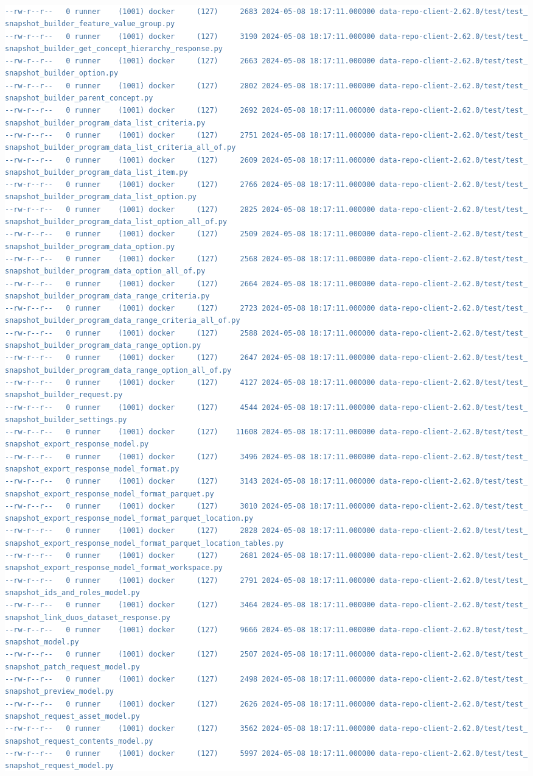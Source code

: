 ```diff
--rw-r--r--   0 runner    (1001) docker     (127)     2683 2024-05-08 18:17:11.000000 data-repo-client-2.62.0/test/test_snapshot_builder_feature_value_group.py
--rw-r--r--   0 runner    (1001) docker     (127)     3190 2024-05-08 18:17:11.000000 data-repo-client-2.62.0/test/test_snapshot_builder_get_concept_hierarchy_response.py
--rw-r--r--   0 runner    (1001) docker     (127)     2663 2024-05-08 18:17:11.000000 data-repo-client-2.62.0/test/test_snapshot_builder_option.py
--rw-r--r--   0 runner    (1001) docker     (127)     2802 2024-05-08 18:17:11.000000 data-repo-client-2.62.0/test/test_snapshot_builder_parent_concept.py
--rw-r--r--   0 runner    (1001) docker     (127)     2692 2024-05-08 18:17:11.000000 data-repo-client-2.62.0/test/test_snapshot_builder_program_data_list_criteria.py
--rw-r--r--   0 runner    (1001) docker     (127)     2751 2024-05-08 18:17:11.000000 data-repo-client-2.62.0/test/test_snapshot_builder_program_data_list_criteria_all_of.py
--rw-r--r--   0 runner    (1001) docker     (127)     2609 2024-05-08 18:17:11.000000 data-repo-client-2.62.0/test/test_snapshot_builder_program_data_list_item.py
--rw-r--r--   0 runner    (1001) docker     (127)     2766 2024-05-08 18:17:11.000000 data-repo-client-2.62.0/test/test_snapshot_builder_program_data_list_option.py
--rw-r--r--   0 runner    (1001) docker     (127)     2825 2024-05-08 18:17:11.000000 data-repo-client-2.62.0/test/test_snapshot_builder_program_data_list_option_all_of.py
--rw-r--r--   0 runner    (1001) docker     (127)     2509 2024-05-08 18:17:11.000000 data-repo-client-2.62.0/test/test_snapshot_builder_program_data_option.py
--rw-r--r--   0 runner    (1001) docker     (127)     2568 2024-05-08 18:17:11.000000 data-repo-client-2.62.0/test/test_snapshot_builder_program_data_option_all_of.py
--rw-r--r--   0 runner    (1001) docker     (127)     2664 2024-05-08 18:17:11.000000 data-repo-client-2.62.0/test/test_snapshot_builder_program_data_range_criteria.py
--rw-r--r--   0 runner    (1001) docker     (127)     2723 2024-05-08 18:17:11.000000 data-repo-client-2.62.0/test/test_snapshot_builder_program_data_range_criteria_all_of.py
--rw-r--r--   0 runner    (1001) docker     (127)     2588 2024-05-08 18:17:11.000000 data-repo-client-2.62.0/test/test_snapshot_builder_program_data_range_option.py
--rw-r--r--   0 runner    (1001) docker     (127)     2647 2024-05-08 18:17:11.000000 data-repo-client-2.62.0/test/test_snapshot_builder_program_data_range_option_all_of.py
--rw-r--r--   0 runner    (1001) docker     (127)     4127 2024-05-08 18:17:11.000000 data-repo-client-2.62.0/test/test_snapshot_builder_request.py
--rw-r--r--   0 runner    (1001) docker     (127)     4544 2024-05-08 18:17:11.000000 data-repo-client-2.62.0/test/test_snapshot_builder_settings.py
--rw-r--r--   0 runner    (1001) docker     (127)    11608 2024-05-08 18:17:11.000000 data-repo-client-2.62.0/test/test_snapshot_export_response_model.py
--rw-r--r--   0 runner    (1001) docker     (127)     3496 2024-05-08 18:17:11.000000 data-repo-client-2.62.0/test/test_snapshot_export_response_model_format.py
--rw-r--r--   0 runner    (1001) docker     (127)     3143 2024-05-08 18:17:11.000000 data-repo-client-2.62.0/test/test_snapshot_export_response_model_format_parquet.py
--rw-r--r--   0 runner    (1001) docker     (127)     3010 2024-05-08 18:17:11.000000 data-repo-client-2.62.0/test/test_snapshot_export_response_model_format_parquet_location.py
--rw-r--r--   0 runner    (1001) docker     (127)     2828 2024-05-08 18:17:11.000000 data-repo-client-2.62.0/test/test_snapshot_export_response_model_format_parquet_location_tables.py
--rw-r--r--   0 runner    (1001) docker     (127)     2681 2024-05-08 18:17:11.000000 data-repo-client-2.62.0/test/test_snapshot_export_response_model_format_workspace.py
--rw-r--r--   0 runner    (1001) docker     (127)     2791 2024-05-08 18:17:11.000000 data-repo-client-2.62.0/test/test_snapshot_ids_and_roles_model.py
--rw-r--r--   0 runner    (1001) docker     (127)     3464 2024-05-08 18:17:11.000000 data-repo-client-2.62.0/test/test_snapshot_link_duos_dataset_response.py
--rw-r--r--   0 runner    (1001) docker     (127)     9666 2024-05-08 18:17:11.000000 data-repo-client-2.62.0/test/test_snapshot_model.py
--rw-r--r--   0 runner    (1001) docker     (127)     2507 2024-05-08 18:17:11.000000 data-repo-client-2.62.0/test/test_snapshot_patch_request_model.py
--rw-r--r--   0 runner    (1001) docker     (127)     2498 2024-05-08 18:17:11.000000 data-repo-client-2.62.0/test/test_snapshot_preview_model.py
--rw-r--r--   0 runner    (1001) docker     (127)     2626 2024-05-08 18:17:11.000000 data-repo-client-2.62.0/test/test_snapshot_request_asset_model.py
--rw-r--r--   0 runner    (1001) docker     (127)     3562 2024-05-08 18:17:11.000000 data-repo-client-2.62.0/test/test_snapshot_request_contents_model.py
--rw-r--r--   0 runner    (1001) docker     (127)     5997 2024-05-08 18:17:11.000000 data-repo-client-2.62.0/test/test_snapshot_request_model.py
```